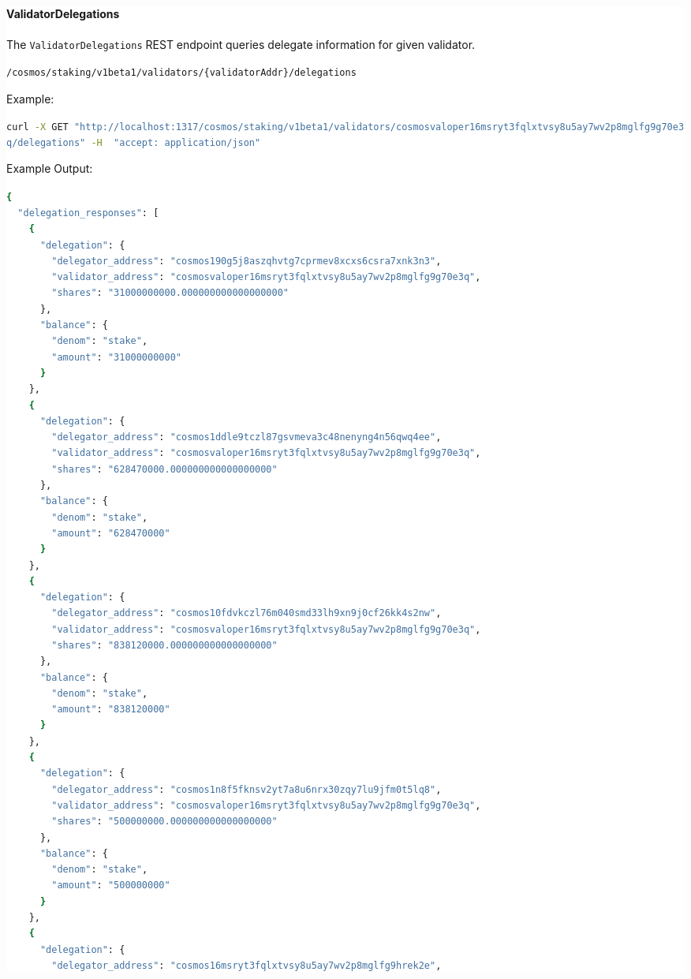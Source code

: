 #### ValidatorDelegations

The `ValidatorDelegations` REST endpoint queries delegate information for given validator.

```bash
/cosmos/staking/v1beta1/validators/{validatorAddr}/delegations
```

Example:

```bash
curl -X GET "http://localhost:1317/cosmos/staking/v1beta1/validators/cosmosvaloper16msryt3fqlxtvsy8u5ay7wv2p8mglfg9g70e3q/delegations" -H  "accept: application/json"
```

Example Output:

```bash
{
  "delegation_responses": [
    {
      "delegation": {
        "delegator_address": "cosmos190g5j8aszqhvtg7cprmev8xcxs6csra7xnk3n3",
        "validator_address": "cosmosvaloper16msryt3fqlxtvsy8u5ay7wv2p8mglfg9g70e3q",
        "shares": "31000000000.000000000000000000"
      },
      "balance": {
        "denom": "stake",
        "amount": "31000000000"
      }
    },
    {
      "delegation": {
        "delegator_address": "cosmos1ddle9tczl87gsvmeva3c48nenyng4n56qwq4ee",
        "validator_address": "cosmosvaloper16msryt3fqlxtvsy8u5ay7wv2p8mglfg9g70e3q",
        "shares": "628470000.000000000000000000"
      },
      "balance": {
        "denom": "stake",
        "amount": "628470000"
      }
    },
    {
      "delegation": {
        "delegator_address": "cosmos10fdvkczl76m040smd33lh9xn9j0cf26kk4s2nw",
        "validator_address": "cosmosvaloper16msryt3fqlxtvsy8u5ay7wv2p8mglfg9g70e3q",
        "shares": "838120000.000000000000000000"
      },
      "balance": {
        "denom": "stake",
        "amount": "838120000"
      }
    },
    {
      "delegation": {
        "delegator_address": "cosmos1n8f5fknsv2yt7a8u6nrx30zqy7lu9jfm0t5lq8",
        "validator_address": "cosmosvaloper16msryt3fqlxtvsy8u5ay7wv2p8mglfg9g70e3q",
        "shares": "500000000.000000000000000000"
      },
      "balance": {
        "denom": "stake",
        "amount": "500000000"
      }
    },
    {
      "delegation": {
        "delegator_address": "cosmos16msryt3fqlxtvsy8u5ay7wv2p8mglfg9hrek2e",
```